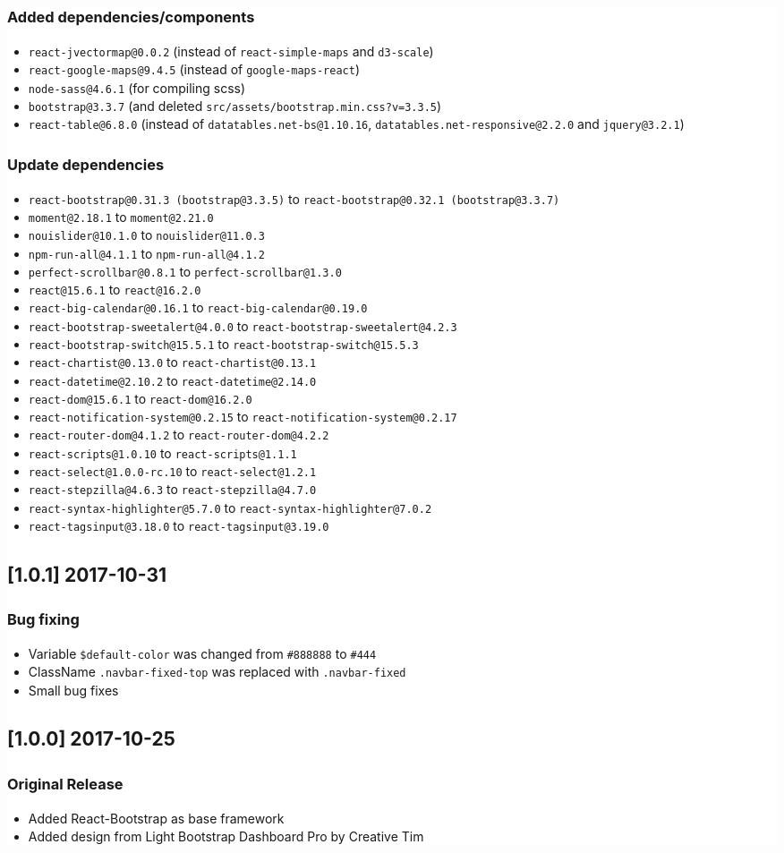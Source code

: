 ### Added dependencies/components
- `react-jvectormap@0.0.2` (instead of `react-simple-maps` and `d3-scale`)
- `react-google-maps@9.4.5` (instead of `google-maps-react`)
- `node-sass@4.6.1` (for compiling scss)
- `bootstrap@3.3.7` (and deleted `src/assets/bootstrap.min.css?v=3.3.5`)
- `react-table@6.8.0` (instead of `datatables.net-bs@1.10.16`, `datatables.net-responsive@2.2.0` and `jquery@3.2.1`)
### Update dependencies
- `react-bootstrap@0.31.3 (bootstrap@3.3.5)` to `react-bootstrap@0.32.1 (bootstrap@3.3.7)`
- `moment@2.18.1` to `moment@2.21.0`
- `nouislider@10.1.0` to `nouislider@11.0.3`
- `npm-run-all@4.1.1` to `npm-run-all@4.1.2`
- `perfect-scrollbar@0.8.1` to `perfect-scrollbar@1.3.0`
- `react@15.6.1` to `react@16.2.0`
- `react-big-calendar@0.16.1` to `react-big-calendar@0.19.0`
- `react-bootstrap-sweetalert@4.0.0` to `react-bootstrap-sweetalert@4.2.3`
- `react-bootstrap-switch@15.5.1` to `react-bootstrap-switch@15.5.3`
- `react-chartist@0.13.0` to `react-chartist@0.13.1`
- `react-datetime@2.10.2` to `react-datetime@2.14.0`
- `react-dom@15.6.1` to `react-dom@16.2.0`
- `react-notification-system@0.2.15` to `react-notification-system@0.2.17`
- `react-router-dom@4.1.2` to `react-router-dom@4.2.2`
- `react-scripts@1.0.10` to `react-scripts@1.1.1`
- `react-select@1.0.0-rc.10` to `react-select@1.2.1`
- `react-stepzilla@4.6.3` to `react-stepzilla@4.7.0`
- `react-syntax-highlighter@5.7.0` to `react-syntax-highlighter@7.0.2`
- `react-tagsinput@3.18.0` to `react-tagsinput@3.19.0`

## [1.0.1] 2017-10-31
### Bug fixing
- Variable `$default-color` was changed from `#888888` to `#444`
- ClassName `.navbar-fixed-top` was replaced with `.navbar-fixed`
- Small bug fixes

## [1.0.0] 2017-10-25
### Original Release
- Added React-Bootstrap as base framework
- Added design from Light Bootstrap Dashboard Pro by Creative Tim
